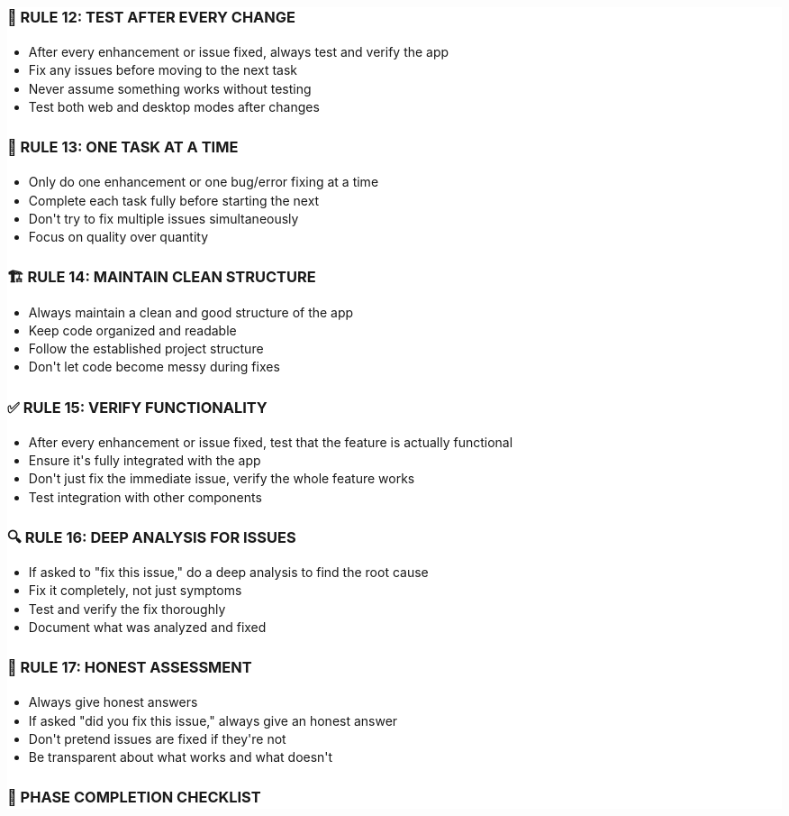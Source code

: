 ### **🧪 RULE 12: TEST AFTER EVERY CHANGE**
- After every enhancement or issue fixed, always test and verify the app
- Fix any issues before moving to the next task
- Never assume something works without testing
- Test both web and desktop modes after changes

### **🔄 RULE 13: ONE TASK AT A TIME**
- Only do one enhancement or one bug/error fixing at a time
- Complete each task fully before starting the next
- Don't try to fix multiple issues simultaneously
- Focus on quality over quantity

### **🏗️ RULE 14: MAINTAIN CLEAN STRUCTURE**
- Always maintain a clean and good structure of the app
- Keep code organized and readable
- Follow the established project structure
- Don't let code become messy during fixes

### **✅ RULE 15: VERIFY FUNCTIONALITY**
- After every enhancement or issue fixed, test that the feature is actually functional
- Ensure it's fully integrated with the app
- Don't just fix the immediate issue, verify the whole feature works
- Test integration with other components

### **🔍 RULE 16: DEEP ANALYSIS FOR ISSUES**
- If asked to "fix this issue," do a deep analysis to find the root cause
- Fix it completely, not just symptoms
- Test and verify the fix thoroughly
- Document what was analyzed and fixed

### **🎯 RULE 17: HONEST ASSESSMENT**
- Always give honest answers
- If asked "did you fix this issue," always give an honest answer
- Don't pretend issues are fixed if they're not
- Be transparent about what works and what doesn't

### **🎯 PHASE COMPLETION CHECKLIST**
